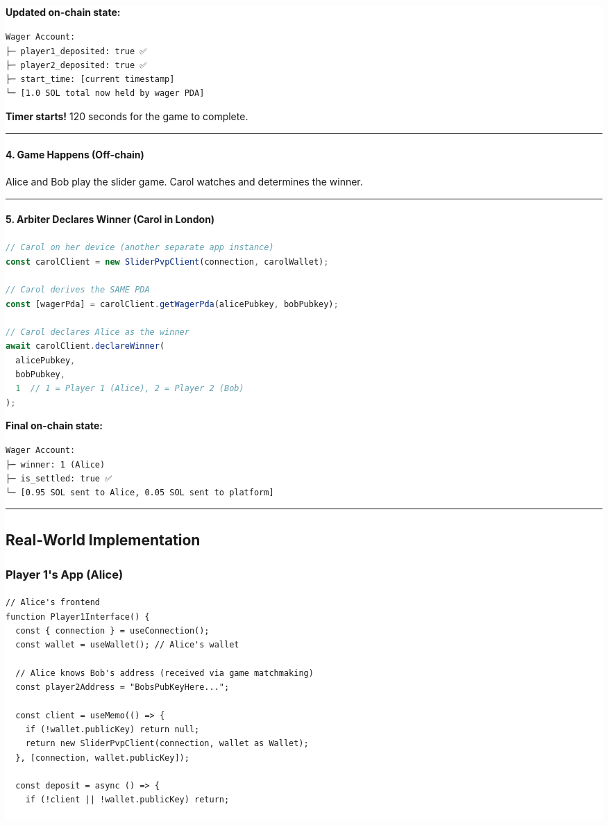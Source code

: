 **Updated on-chain state:**
```
Wager Account:
├─ player1_deposited: true ✅
├─ player2_deposited: true ✅
├─ start_time: [current timestamp]
└─ [1.0 SOL total now held by wager PDA]
```

**Timer starts!** 120 seconds for the game to complete.

---

#### 4. Game Happens (Off-chain)

Alice and Bob play the slider game. Carol watches and determines the winner.

---

#### 5. Arbiter Declares Winner (Carol in London)

```typescript
// Carol on her device (another separate app instance)
const carolClient = new SliderPvpClient(connection, carolWallet);

// Carol derives the SAME PDA
const [wagerPda] = carolClient.getWagerPda(alicePubkey, bobPubkey);

// Carol declares Alice as the winner
await carolClient.declareWinner(
  alicePubkey,
  bobPubkey,
  1  // 1 = Player 1 (Alice), 2 = Player 2 (Bob)
);
```

**Final on-chain state:**
```
Wager Account:
├─ winner: 1 (Alice)
├─ is_settled: true ✅
└─ [0.95 SOL sent to Alice, 0.05 SOL sent to platform]
```

---

## Real-World Implementation

### Player 1's App (Alice)

```tsx
// Alice's frontend
function Player1Interface() {
  const { connection } = useConnection();
  const wallet = useWallet(); // Alice's wallet
  
  // Alice knows Bob's address (received via game matchmaking)
  const player2Address = "BobsPubKeyHere...";
  
  const client = useMemo(() => {
    if (!wallet.publicKey) return null;
    return new SliderPvpClient(connection, wallet as Wallet);
  }, [connection, wallet.publicKey]);
  
  const deposit = async () => {
    if (!client || !wallet.publicKey) return;
    
```